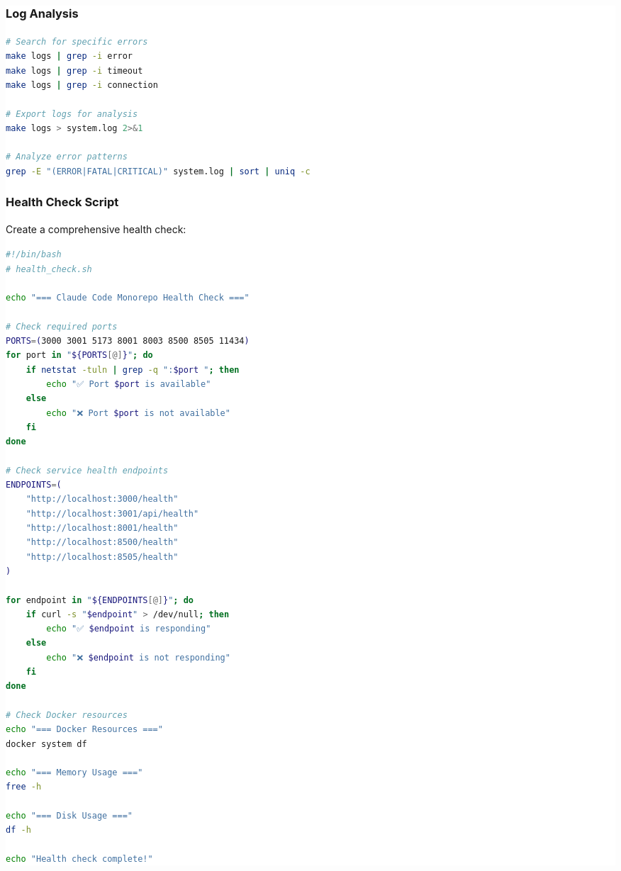 ### Log Analysis

```bash
# Search for specific errors
make logs | grep -i error
make logs | grep -i timeout
make logs | grep -i connection

# Export logs for analysis
make logs > system.log 2>&1

# Analyze error patterns
grep -E "(ERROR|FATAL|CRITICAL)" system.log | sort | uniq -c
```

### Health Check Script

Create a comprehensive health check:

```bash
#!/bin/bash
# health_check.sh

echo "=== Claude Code Monorepo Health Check ==="

# Check required ports
PORTS=(3000 3001 5173 8001 8003 8500 8505 11434)
for port in "${PORTS[@]}"; do
    if netstat -tuln | grep -q ":$port "; then
        echo "✅ Port $port is available"
    else
        echo "❌ Port $port is not available"
    fi
done

# Check service health endpoints
ENDPOINTS=(
    "http://localhost:3000/health"
    "http://localhost:3001/api/health" 
    "http://localhost:8001/health"
    "http://localhost:8500/health"
    "http://localhost:8505/health"
)

for endpoint in "${ENDPOINTS[@]}"; do
    if curl -s "$endpoint" > /dev/null; then
        echo "✅ $endpoint is responding"
    else
        echo "❌ $endpoint is not responding"
    fi
done

# Check Docker resources
echo "=== Docker Resources ==="
docker system df

echo "=== Memory Usage ==="
free -h

echo "=== Disk Usage ==="
df -h

echo "Health check complete!"
```
